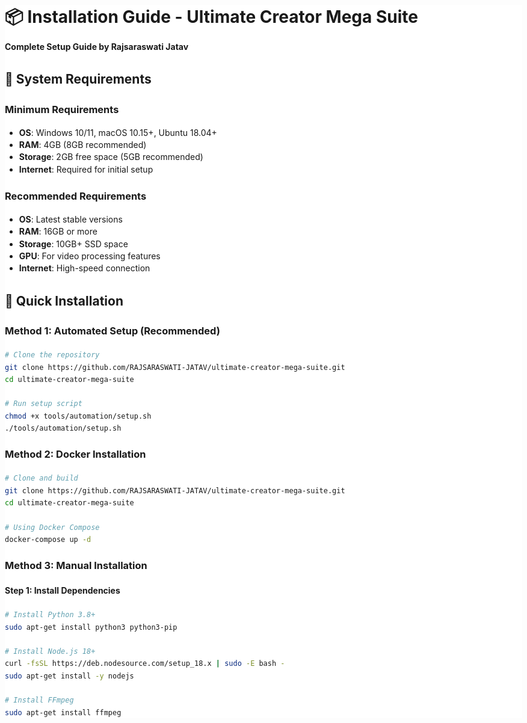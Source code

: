 # 📦 Installation Guide - Ultimate Creator Mega Suite

**Complete Setup Guide by Rajsaraswati Jatav**

## 🎯 System Requirements

### Minimum Requirements
- **OS**: Windows 10/11, macOS 10.15+, Ubuntu 18.04+
- **RAM**: 4GB (8GB recommended)
- **Storage**: 2GB free space (5GB recommended)
- **Internet**: Required for initial setup

### Recommended Requirements
- **OS**: Latest stable versions
- **RAM**: 16GB or more
- **Storage**: 10GB+ SSD space
- **GPU**: For video processing features
- **Internet**: High-speed connection

## 🚀 Quick Installation

### Method 1: Automated Setup (Recommended)
```bash
# Clone the repository
git clone https://github.com/RAJSARASWATI-JATAV/ultimate-creator-mega-suite.git
cd ultimate-creator-mega-suite

# Run setup script
chmod +x tools/automation/setup.sh
./tools/automation/setup.sh
```

### Method 2: Docker Installation
```bash
# Clone and build
git clone https://github.com/RAJSARASWATI-JATAV/ultimate-creator-mega-suite.git
cd ultimate-creator-mega-suite

# Using Docker Compose
docker-compose up -d
```

### Method 3: Manual Installation

#### Step 1: Install Dependencies
```bash
# Install Python 3.8+
sudo apt-get install python3 python3-pip

# Install Node.js 18+
curl -fsSL https://deb.nodesource.com/setup_18.x | sudo -E bash -
sudo apt-get install -y nodejs

# Install FFmpeg
sudo apt-get install ffmpeg
```
